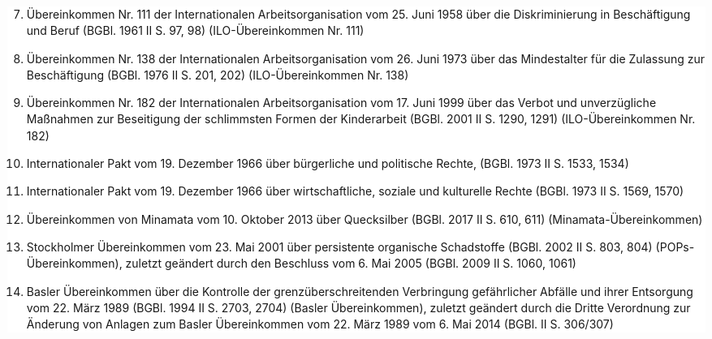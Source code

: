 7.  Übereinkommen Nr. 111 der Internationalen Arbeitsorganisation vom 25.
    Juni 1958 über die Diskriminierung in Beschäftigung und Beruf (BGBl.
    1961 II S. 97, 98) (ILO-Übereinkommen Nr. 111)


8.  Übereinkommen Nr. 138 der Internationalen Arbeitsorganisation vom 26.
    Juni 1973 über das Mindestalter für die Zulassung zur Beschäftigung
    (BGBl. 1976 II S. 201, 202) (ILO-Übereinkommen Nr. 138)


9.  Übereinkommen Nr. 182 der Internationalen Arbeitsorganisation vom 17.
    Juni 1999 über das Verbot und unverzügliche Maßnahmen zur Beseitigung
    der schlimmsten Formen der Kinderarbeit (BGBl. 2001 II S. 1290, 1291)
    (ILO-Übereinkommen Nr. 182)


10. Internationaler Pakt vom 19. Dezember 1966 über bürgerliche und
    politische Rechte, (BGBl. 1973 II S. 1533, 1534)


11. Internationaler Pakt vom 19. Dezember 1966 über wirtschaftliche,
    soziale und kulturelle Rechte (BGBl. 1973 II S. 1569, 1570)


12. Übereinkommen von Minamata vom 10. Oktober 2013 über Quecksilber
    (BGBl. 2017 II S. 610, 611) (Minamata-Übereinkommen)


13. Stockholmer Übereinkommen vom 23. Mai 2001 über persistente organische
    Schadstoffe (BGBl. 2002 II S. 803, 804) (POPs-Übereinkommen), zuletzt
    geändert durch den Beschluss vom 6. Mai 2005 (BGBl. 2009 II S. 1060,
    1061)


14. Basler Übereinkommen über die Kontrolle der grenzüberschreitenden
    Verbringung gefährlicher Abfälle und ihrer Entsorgung vom 22. März
    1989 (BGBl. 1994 II S. 2703, 2704) (Basler Übereinkommen), zuletzt
    geändert durch die Dritte Verordnung zur Änderung von Anlagen zum
    Basler Übereinkommen vom 22. März 1989 vom 6. Mai 2014 (BGBl. II S.
    306/307)




